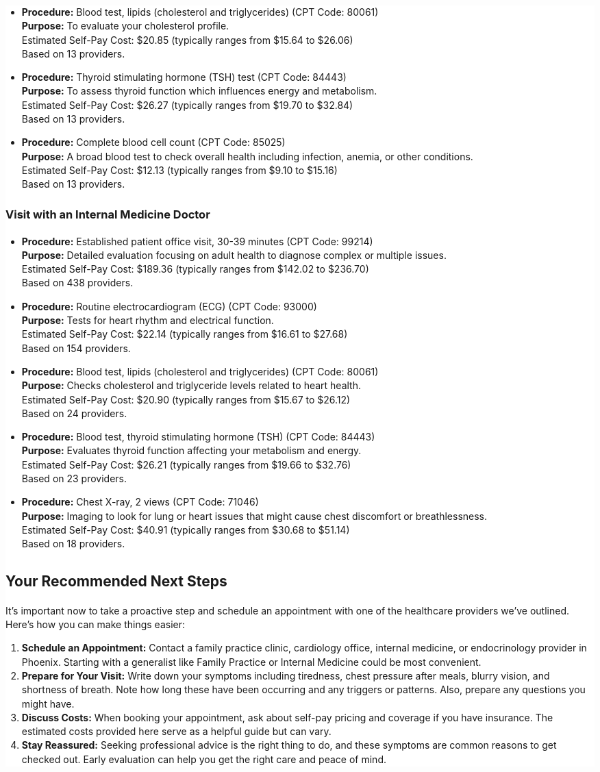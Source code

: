 - **Procedure:** Blood test, lipids (cholesterol and triglycerides) (CPT Code: 80061)  
  **Purpose:** To evaluate your cholesterol profile.  
  Estimated Self-Pay Cost: $20.85 (typically ranges from $15.64 to $26.06)  
  Based on 13 providers.

- **Procedure:** Thyroid stimulating hormone (TSH) test (CPT Code: 84443)  
  **Purpose:** To assess thyroid function which influences energy and metabolism.  
  Estimated Self-Pay Cost: $26.27 (typically ranges from $19.70 to $32.84)  
  Based on 13 providers.

- **Procedure:** Complete blood cell count (CPT Code: 85025)  
  **Purpose:** A broad blood test to check overall health including infection, anemia, or other conditions.  
  Estimated Self-Pay Cost: $12.13 (typically ranges from $9.10 to $15.16)  
  Based on 13 providers.

### Visit with an Internal Medicine Doctor

- **Procedure:** Established patient office visit, 30-39 minutes (CPT Code: 99214)  
  **Purpose:** Detailed evaluation focusing on adult health to diagnose complex or multiple issues.  
  Estimated Self-Pay Cost: $189.36 (typically ranges from $142.02 to $236.70)  
  Based on 438 providers.

- **Procedure:** Routine electrocardiogram (ECG) (CPT Code: 93000)  
  **Purpose:** Tests for heart rhythm and electrical function.  
  Estimated Self-Pay Cost: $22.14 (typically ranges from $16.61 to $27.68)  
  Based on 154 providers.

- **Procedure:** Blood test, lipids (cholesterol and triglycerides) (CPT Code: 80061)  
  **Purpose:** Checks cholesterol and triglyceride levels related to heart health.  
  Estimated Self-Pay Cost: $20.90 (typically ranges from $15.67 to $26.12)  
  Based on 24 providers.

- **Procedure:** Blood test, thyroid stimulating hormone (TSH) (CPT Code: 84443)  
  **Purpose:** Evaluates thyroid function affecting your metabolism and energy.  
  Estimated Self-Pay Cost: $26.21 (typically ranges from $19.66 to $32.76)  
  Based on 23 providers.

- **Procedure:** Chest X-ray, 2 views (CPT Code: 71046)  
  **Purpose:** Imaging to look for lung or heart issues that might cause chest discomfort or breathlessness.  
  Estimated Self-Pay Cost: $40.91 (typically ranges from $30.68 to $51.14)  
  Based on 18 providers.

## Your Recommended Next Steps

It’s important now to take a proactive step and schedule an appointment with one of the healthcare providers we’ve outlined. Here’s how you can make things easier:

1. **Schedule an Appointment:** Contact a family practice clinic, cardiology office, internal medicine, or endocrinology provider in Phoenix. Starting with a generalist like Family Practice or Internal Medicine could be most convenient.
2. **Prepare for Your Visit:** Write down your symptoms including tiredness, chest pressure after meals, blurry vision, and shortness of breath. Note how long these have been occurring and any triggers or patterns. Also, prepare any questions you might have.
3. **Discuss Costs:** When booking your appointment, ask about self-pay pricing and coverage if you have insurance. The estimated costs provided here serve as a helpful guide but can vary.
4. **Stay Reassured:** Seeking professional advice is the right thing to do, and these symptoms are common reasons to get checked out. Early evaluation can help you get the right care and peace of mind.

